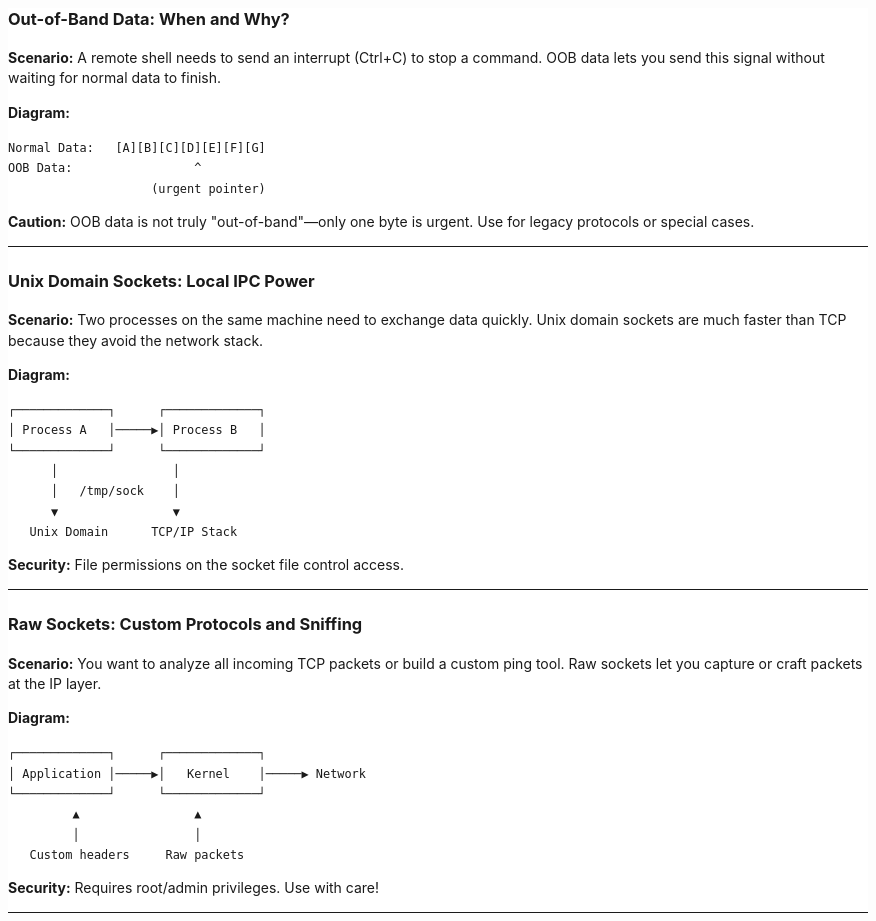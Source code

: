 
### Out-of-Band Data: When and Why?

**Scenario:** A remote shell needs to send an interrupt (Ctrl+C) to stop a command. OOB data lets you send this signal without waiting for normal data to finish.

**Diagram:**
```
Normal Data:   [A][B][C][D][E][F][G]
OOB Data:                 ^
                    (urgent pointer)
```

**Caution:** OOB data is not truly "out-of-band"—only one byte is urgent. Use for legacy protocols or special cases.

---

### Unix Domain Sockets: Local IPC Power

**Scenario:** Two processes on the same machine need to exchange data quickly. Unix domain sockets are much faster than TCP because they avoid the network stack.

**Diagram:**
```
┌─────────────┐      ┌─────────────┐
│ Process A   │─────▶│ Process B   │
└─────────────┘      └─────────────┘
      │                │
      │   /tmp/sock    │
      ▼                ▼
   Unix Domain      TCP/IP Stack
```

**Security:** File permissions on the socket file control access.

---

### Raw Sockets: Custom Protocols and Sniffing

**Scenario:** You want to analyze all incoming TCP packets or build a custom ping tool. Raw sockets let you capture or craft packets at the IP layer.

**Diagram:**
```
┌─────────────┐      ┌─────────────┐
│ Application │─────▶│   Kernel    │─────▶ Network
└─────────────┘      └─────────────┘
         ▲                ▲
         │                │
   Custom headers     Raw packets
```

**Security:** Requires root/admin privileges. Use with care!

---
